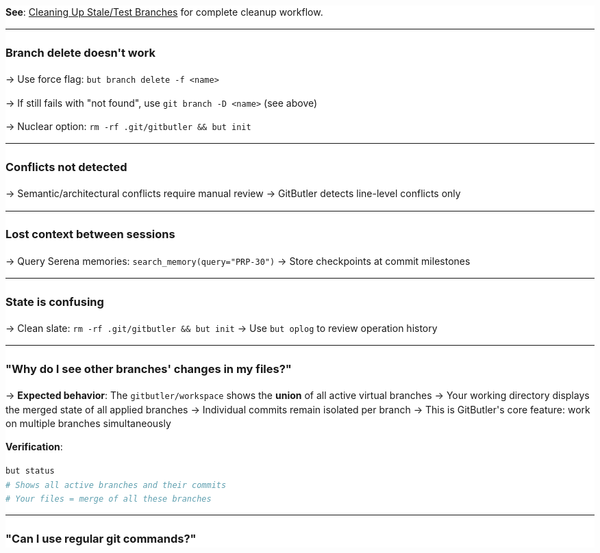 **See**: [Cleaning Up Stale/Test Branches](#cleaning-up-staletest-branches) for complete cleanup workflow.

---

### Branch delete doesn't work

→ Use force flag: `but branch delete -f <name>`

→ If still fails with "not found", use `git branch -D <name>` (see above)

→ Nuclear option: `rm -rf .git/gitbutler && but init`

---

### Conflicts not detected

→ Semantic/architectural conflicts require manual review
→ GitButler detects line-level conflicts only

---

### Lost context between sessions

→ Query Serena memories: `search_memory(query="PRP-30")`
→ Store checkpoints at commit milestones

---

### State is confusing

→ Clean slate: `rm -rf .git/gitbutler && but init`
→ Use `but oplog` to review operation history

---

### "Why do I see other branches' changes in my files?"

→ **Expected behavior**: The `gitbutler/workspace` shows the **union** of all active virtual branches
→ Your working directory displays the merged state of all applied branches
→ Individual commits remain isolated per branch
→ This is GitButler's core feature: work on multiple branches simultaneously

**Verification**:

```bash
but status
# Shows all active branches and their commits
# Your files = merge of all these branches
```

---

### "Can I use regular git commands?"
